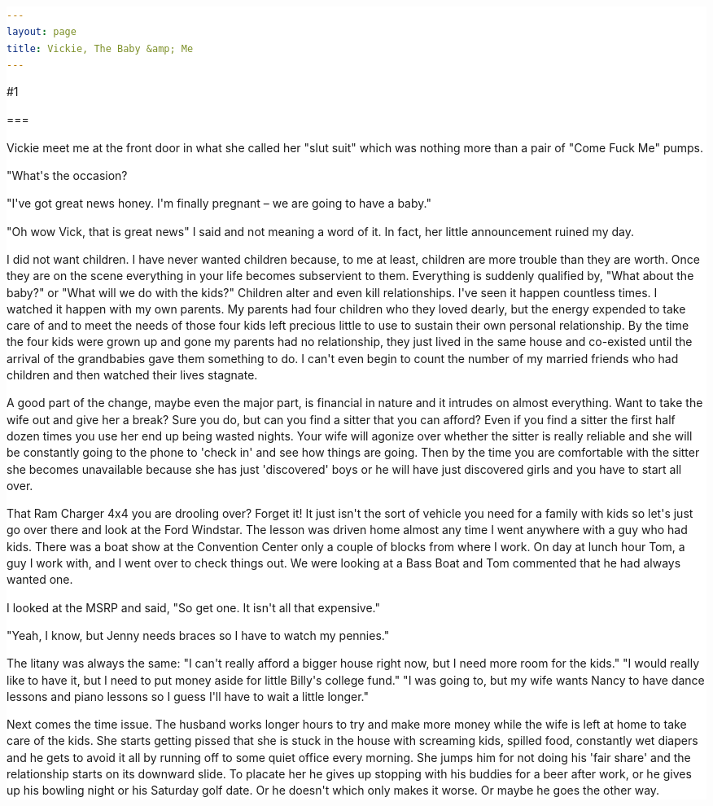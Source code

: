 ```yaml
---
layout: page
title: Vickie, The Baby &amp; Me
---
```

#1 

===

Vickie meet me at the front door in what she called her "slut suit" which was nothing more than a pair of "Come Fuck Me" pumps. 

"What's the occasion? 

"I've got great news honey. I'm finally pregnant – we are going to have a baby." 

"Oh wow Vick, that is great news" I said and not meaning a word of it. In fact, her little announcement ruined my day. 

I did not want children. I have never wanted children because, to me at least, children are more trouble than they are worth. Once they are on the scene everything in your life becomes subservient to them. Everything is suddenly qualified by, "What about the baby?" or "What will we do with the kids?" Children alter and even kill relationships. I've seen it happen countless times. I watched it happen with my own parents. My parents had four children who they loved dearly, but the energy expended to take care of and to meet the needs of those four kids left precious little to use to sustain their own personal relationship. By the time the four kids were grown up and gone my parents had no relationship, they just lived in the same house and co-existed until the arrival of the grandbabies gave them something to do. I can't even begin to count the number of my married friends who had children and then watched their lives stagnate. 

A good part of the change, maybe even the major part, is financial in nature and it intrudes on almost everything. Want to take the wife out and give her a break? Sure you do, but can you find a sitter that you can afford? Even if you find a sitter the first half dozen times you use her end up being wasted nights. Your wife will agonize over whether the sitter is really reliable and she will be constantly going to the phone to 'check in' and see how things are going. Then by the time you are comfortable with the sitter she becomes unavailable because she has just 'discovered' boys or he will have just discovered girls and you have to start all over. 

That Ram Charger 4x4 you are drooling over? Forget it! It just isn't the sort of vehicle you need for a family with kids so let's just go over there and look at the Ford Windstar. The lesson was driven home almost any time I went anywhere with a guy who had kids. There was a boat show at the Convention Center only a couple of blocks from where I work. On day at lunch hour Tom, a guy I work with, and I went over to check things out. We were looking at a Bass Boat and Tom commented that he had always wanted one. 

I looked at the MSRP and said, "So get one. It isn't all that expensive." 

"Yeah, I know, but Jenny needs braces so I have to watch my pennies." 

The litany was always the same: "I can't really afford a bigger house right now, but I need more room for the kids." "I would really like to have it, but I need to put money aside for little Billy's college fund." "I was going to, but my wife wants Nancy to have dance lessons and piano lessons so I guess I'll have to wait a little longer." 

Next comes the time issue. The husband works longer hours to try and make more money while the wife is left at home to take care of the kids. She starts getting pissed that she is stuck in the house with screaming kids, spilled food, constantly wet diapers and he gets to avoid it all by running off to some quiet office every morning. She jumps him for not doing his 'fair share' and the relationship starts on its downward slide. To placate her he gives up stopping with his buddies for a beer after work, or he gives up his bowling night or his Saturday golf date. Or he doesn't which only makes it worse. Or maybe he goes the other way. 
